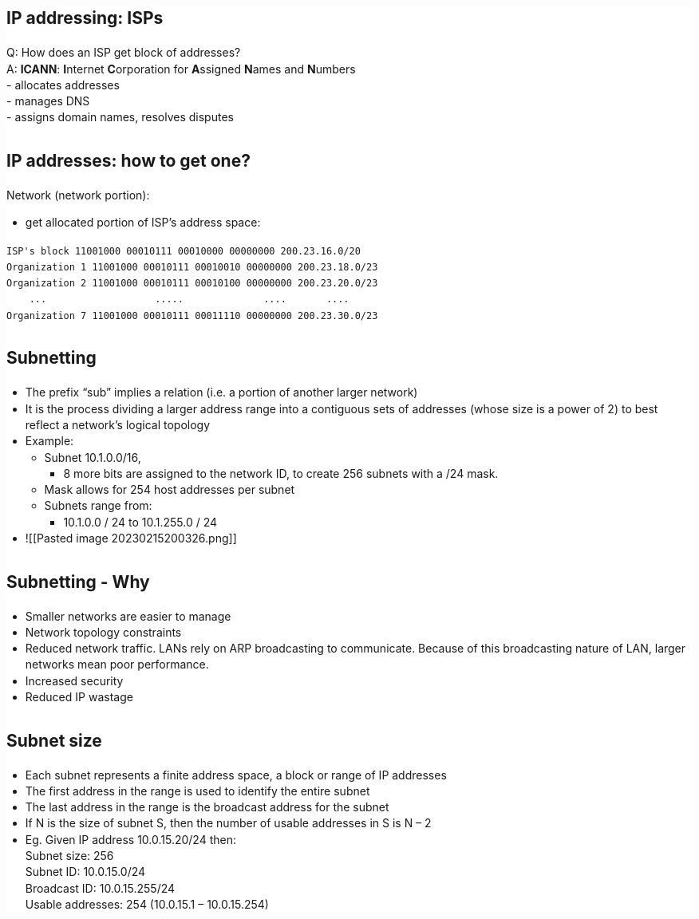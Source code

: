 ## IP addressing: ISPs  
Q: How does an ISP get block of addresses?  
A: **ICANN**: **I**nternet **C**orporation for **A**ssigned **N**ames and **N**umbers  
	- allocates addresses  
	- manages DNS  
	- assigns domain names, resolves disputes

## IP addresses: how to get one?  
Network (network portion):  
- get allocated portion of ISP’s address space:
```
ISP's block 11001000 00010111 00010000 00000000 200.23.16.0/20  
Organization 1 11001000 00010111 00010010 00000000 200.23.18.0/23  
Organization 2 11001000 00010111 00010100 00000000 200.23.20.0/23  
	...                   .....              ....       ....  
Organization 7 11001000 00010111 00011110 00000000 200.23.30.0/23
```

## Subnetting  
- The prefix “sub” implies a relation (i.e. a portion of another larger network)  
- It is the process dividing a larger address range into a contiguous sets of addresses (whose size is a power of 2) to best reflect a network’s logical topology  
- Example:  
	- Subnet 10.1.0.0/16,  
		- 8 more bits are assigned to the network ID, to create 256 subnets with a /24 mask.  
	- Mask allows for 254 host addresses per subnet  
	- Subnets range from:  
		- 10.1.0.0 / 24 to 10.1.255.0 / 24
- ![[Pasted image 20230215200326.png]]

## Subnetting - Why  
- Smaller networks are easier to manage  
- Network topology constraints  
- Reduced network traffic. LANs rely on ARP broadcasting to communicate. Because of this broadcasting nature of LAN, larger networks mean poor performance.  
- Increased security  
- Reduced IP wastage

## Subnet size  
- Each subnet represents a finite address space, a block or range of IP addresses  
- The first address in the range is used to identify the entire subnet  
- The last address in the range is the broadcast address for the subnet  
- If N is the size of subnet S, then the number of usable addresses in S is N – 2  
- Eg. Given IP address 10.0.15.20/24 then:  
		Subnet size: 256  
		Subnet ID: 10.0.15.0/24  
		Broadcast ID: 10.0.15.255/24  
		Usable addresses: 254 (10.0.15.1 – 10.0.15.254)
		